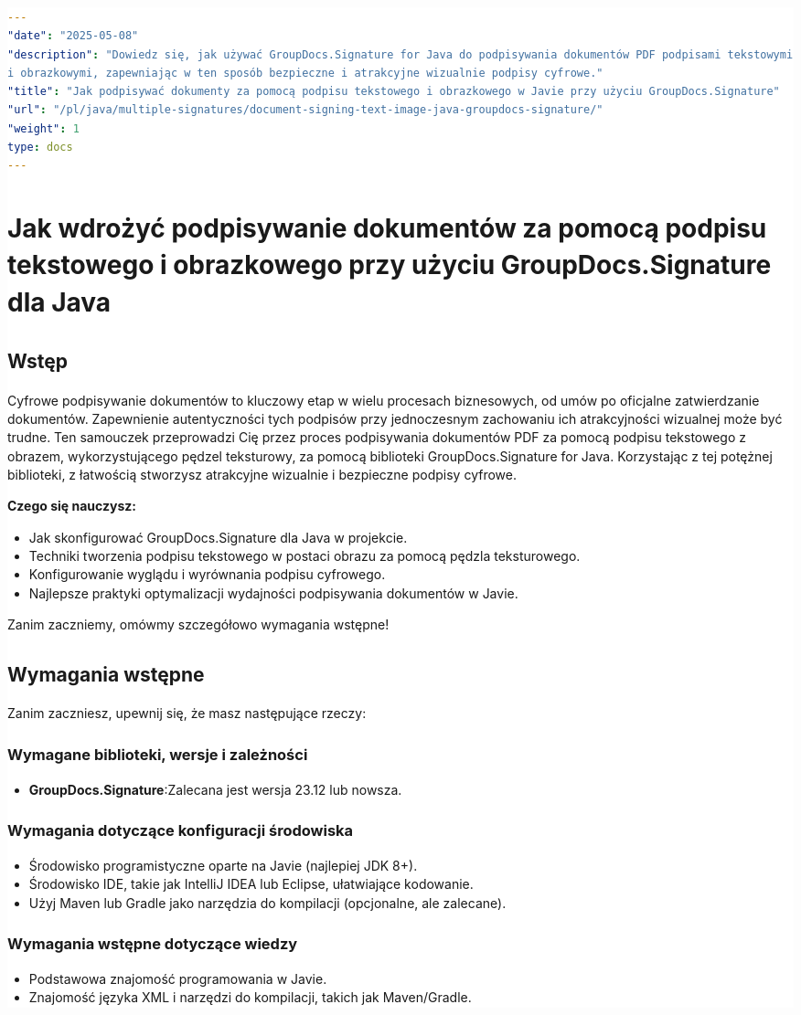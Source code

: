 ```yaml
---
"date": "2025-05-08"
"description": "Dowiedz się, jak używać GroupDocs.Signature for Java do podpisywania dokumentów PDF podpisami tekstowymi i obrazkowymi, zapewniając w ten sposób bezpieczne i atrakcyjne wizualnie podpisy cyfrowe."
"title": "Jak podpisywać dokumenty za pomocą podpisu tekstowego i obrazkowego w Javie przy użyciu GroupDocs.Signature"
"url": "/pl/java/multiple-signatures/document-signing-text-image-java-groupdocs-signature/"
"weight": 1
type: docs
---
```

# Jak wdrożyć podpisywanie dokumentów za pomocą podpisu tekstowego i obrazkowego przy użyciu GroupDocs.Signature dla Java

## Wstęp

Cyfrowe podpisywanie dokumentów to kluczowy etap w wielu procesach biznesowych, od umów po oficjalne zatwierdzanie dokumentów. Zapewnienie autentyczności tych podpisów przy jednoczesnym zachowaniu ich atrakcyjności wizualnej może być trudne. Ten samouczek przeprowadzi Cię przez proces podpisywania dokumentów PDF za pomocą podpisu tekstowego z obrazem, wykorzystującego pędzel teksturowy, za pomocą biblioteki GroupDocs.Signature for Java. Korzystając z tej potężnej biblioteki, z łatwością stworzysz atrakcyjne wizualnie i bezpieczne podpisy cyfrowe.

**Czego się nauczysz:**
- Jak skonfigurować GroupDocs.Signature dla Java w projekcie.
- Techniki tworzenia podpisu tekstowego w postaci obrazu za pomocą pędzla teksturowego.
- Konfigurowanie wyglądu i wyrównania podpisu cyfrowego.
- Najlepsze praktyki optymalizacji wydajności podpisywania dokumentów w Javie.

Zanim zaczniemy, omówmy szczegółowo wymagania wstępne!

## Wymagania wstępne

Zanim zaczniesz, upewnij się, że masz następujące rzeczy:

### Wymagane biblioteki, wersje i zależności
- **GroupDocs.Signature**:Zalecana jest wersja 23.12 lub nowsza.

### Wymagania dotyczące konfiguracji środowiska
- Środowisko programistyczne oparte na Javie (najlepiej JDK 8+).
- Środowisko IDE, takie jak IntelliJ IDEA lub Eclipse, ułatwiające kodowanie.
- Użyj Maven lub Gradle jako narzędzia do kompilacji (opcjonalne, ale zalecane).

### Wymagania wstępne dotyczące wiedzy
- Podstawowa znajomość programowania w Javie.
- Znajomość języka XML i narzędzi do kompilacji, takich jak Maven/Gradle.
